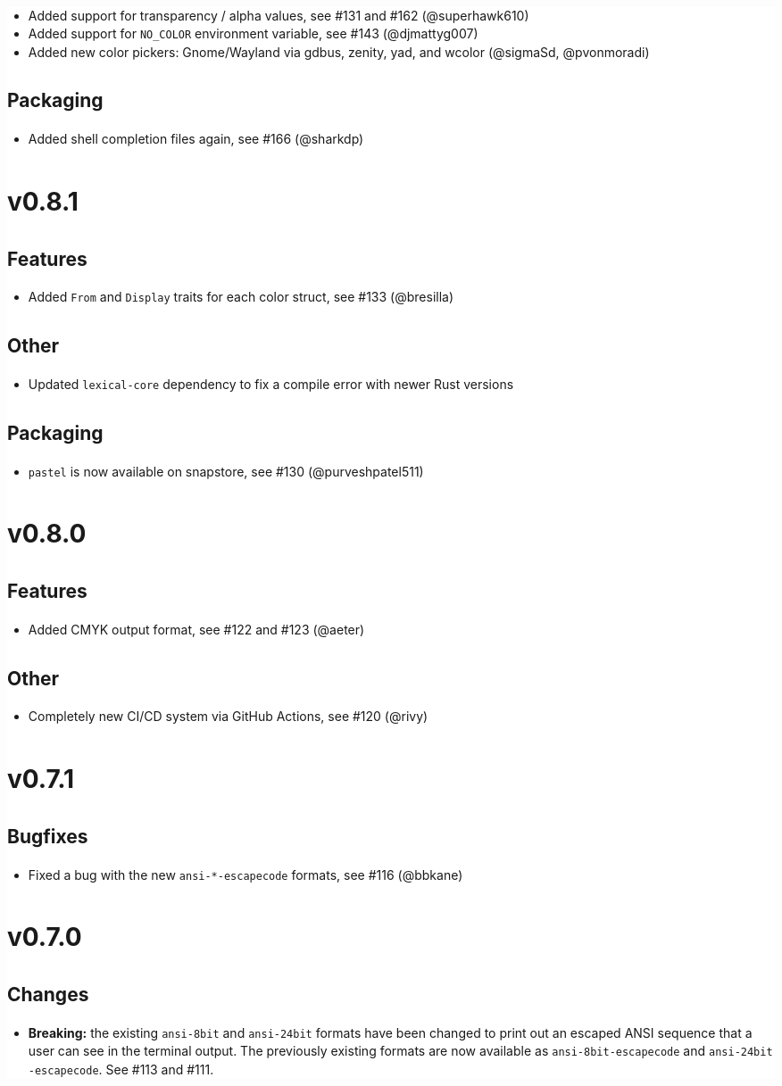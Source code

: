 - Added support for transparency / alpha values, see #131 and #162 (@superhawk610)
- Added support for `NO_COLOR` environment variable, see #143 (@djmattyg007)
- Added new color pickers: Gnome/Wayland via gdbus, zenity, yad, and wcolor (@sigmaSd, @pvonmoradi)

## Packaging

- Added shell completion files again, see #166 (@sharkdp)


# v0.8.1

## Features

- Added `From` and `Display` traits for each color struct, see #133 (@bresilla)

## Other

- Updated `lexical-core` dependency to fix a compile error with newer Rust versions

## Packaging

- `pastel` is now available on snapstore, see #130 (@purveshpatel511)


# v0.8.0

## Features

- Added CMYK output format, see #122 and #123 (@aeter)

## Other

- Completely new CI/CD system via GitHub Actions, see #120 (@rivy)

# v0.7.1

## Bugfixes

- Fixed a bug with the new `ansi-*-escapecode` formats, see #116 (@bbkane)

# v0.7.0

## Changes

- **Breaking:** the existing `ansi-8bit` and `ansi-24bit` formats have been changed to
  print out an escaped ANSI sequence that a user can see in the terminal output.
  The previously existing formats are now available as `ansi-8bit-escapecode` and
  `ansi-24bit-escapecode`. See #113 and #111.
